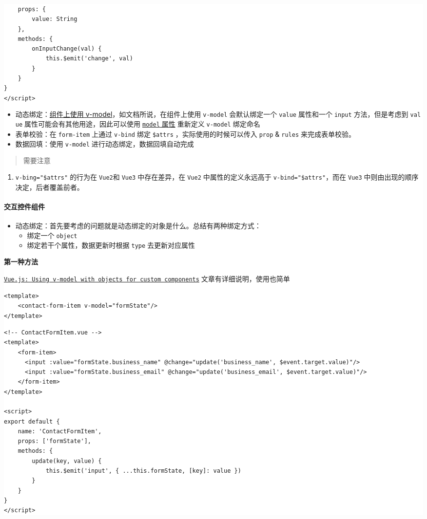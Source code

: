```vue
    props: {
        value: String
    },
    methods: {
		onInputChange(val) {
            this.$emit('change', val)
        }
    }
}
</script>
```

- 动态绑定：[组件上使用 v-model](https://v2.cn.vuejs.org/v2/guide/components.html#%E5%9C%A8%E7%BB%84%E4%BB%B6%E4%B8%8A%E4%BD%BF%E7%94%A8-v-model)，如文档所说，在组件上使用 `v-model` 会默认绑定一个  `value` 属性和一个 `input` 方法，但是考虑到 `value` 属性可能会有其他用途，因此可以使用 [`model` 属性](https://v2.cn.vuejs.org/v2/guide/components-custom-events.html#%E8%87%AA%E5%AE%9A%E4%B9%89%E7%BB%84%E4%BB%B6%E7%9A%84-v-model) 重新定义 `v-model` 绑定命名 
- 表单校验：在 `form-item` 上通过  `v-bind` 绑定 `$attrs` ，实际使用的时候可以传入 `prop`  & `rules` 来完成表单校验。
- 数据回填：使用 `v-model` 进行动态绑定，数据回填自动完成



> 需要注意

1.  `v-bing="$attrs"` 的行为在 `Vue2`和 `Vue3` 中存在差异，在 `Vue2` 中属性的定义永远高于 `v-bind="$attrs"`，而在 `Vue3` 中则由出现的顺序决定，后者覆盖前者。 



#### 交互控件组件

- 动态绑定：首先要考虑的问题就是动态绑定的对象是什么。总结有两种绑定方式：
  - 绑定一个 `object`
  - 绑定若干个属性，数据更新时根据 `type` 去更新对应属性

**第一种方法**

[`Vue.js: Using v-model with objects for custom components`](https://simonkollross.de/posts/vuejs-using-v-model-with-objects-for-custom-components) 文章有详细说明，使用也简单

```vue
<template>
	<contact-form-item v-model="formState"/>
</template>
```

```vue
<!-- ContactFormItem.vue -->
<template>
	<form-item>
      <input :value="formState.business_name" @change="update('business_name', $event.target.value)"/>
      <input :value="formState.business_email" @change="update('business_email', $event.target.value)"/>
    </form-item>
</template>

<script>
export default {
	name: 'ContactFormItem',
    props: ['formState'],
    methods: {
        update(key, value) {
            this.$emit('input', { ...this.formState, [key]: value })
        }
    }
}
</script>
```
